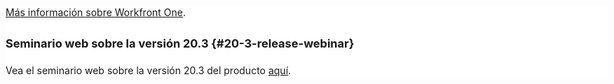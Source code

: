 [Más información sobre Workfront One](https://www.workfront.com/campaigns/workfront-one).

### Seminario web sobre la versión 20.3 {#20-3-release-webinar}

Vea el seminario web sobre la versión 20.3 del producto [aquí](https://one.workfront.com/s/managed-content-event/20-3-product-release-webinar-20Y0z000000bmRJEAY).


